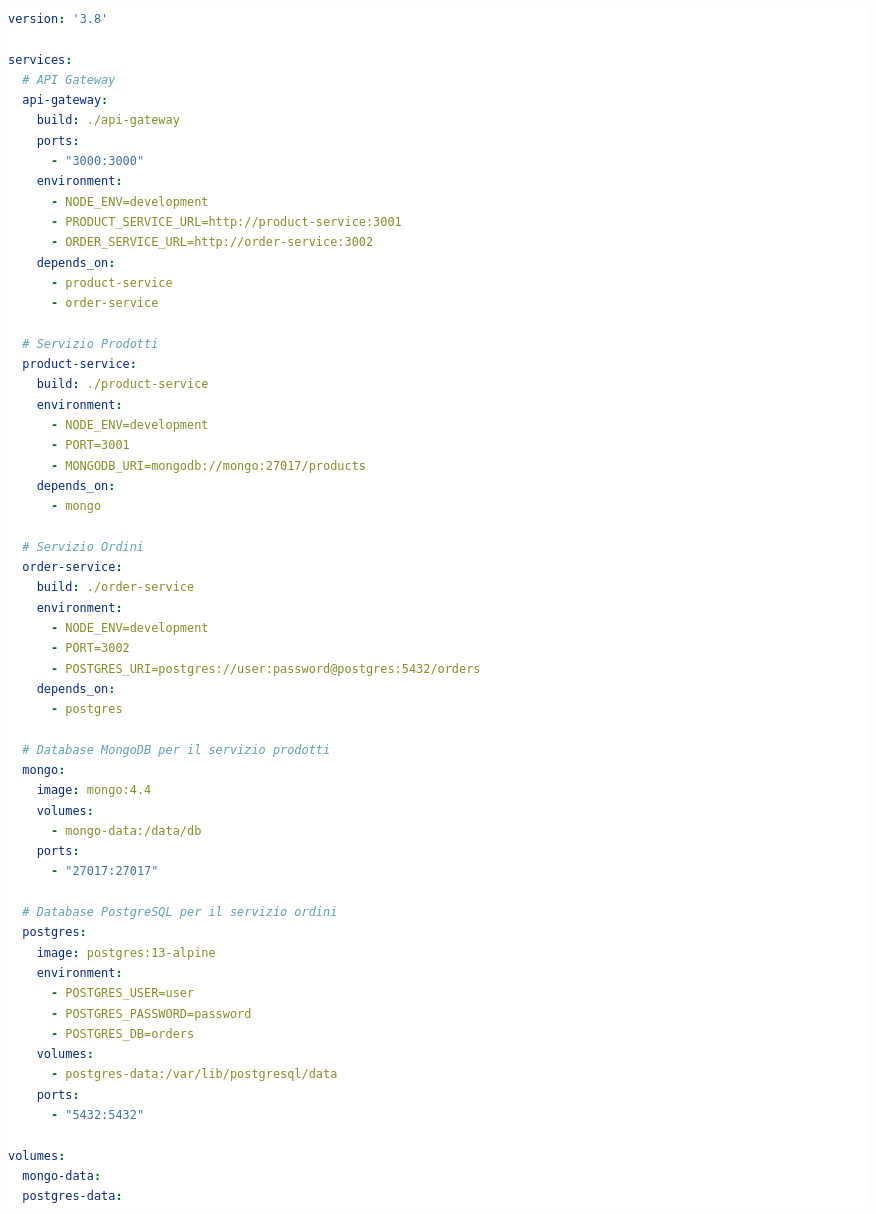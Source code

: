 ```yaml
version: '3.8'

services:
  # API Gateway
  api-gateway:
    build: ./api-gateway
    ports:
      - "3000:3000"
    environment:
      - NODE_ENV=development
      - PRODUCT_SERVICE_URL=http://product-service:3001
      - ORDER_SERVICE_URL=http://order-service:3002
    depends_on:
      - product-service
      - order-service

  # Servizio Prodotti
  product-service:
    build: ./product-service
    environment:
      - NODE_ENV=development
      - PORT=3001
      - MONGODB_URI=mongodb://mongo:27017/products
    depends_on:
      - mongo

  # Servizio Ordini
  order-service:
    build: ./order-service
    environment:
      - NODE_ENV=development
      - PORT=3002
      - POSTGRES_URI=postgres://user:password@postgres:5432/orders
    depends_on:
      - postgres

  # Database MongoDB per il servizio prodotti
  mongo:
    image: mongo:4.4
    volumes:
      - mongo-data:/data/db
    ports:
      - "27017:27017"

  # Database PostgreSQL per il servizio ordini
  postgres:
    image: postgres:13-alpine
    environment:
      - POSTGRES_USER=user
      - POSTGRES_PASSWORD=password
      - POSTGRES_DB=orders
    volumes:
      - postgres-data:/var/lib/postgresql/data
    ports:
      - "5432:5432"

volumes:
  mongo-data:
  postgres-data:
```
